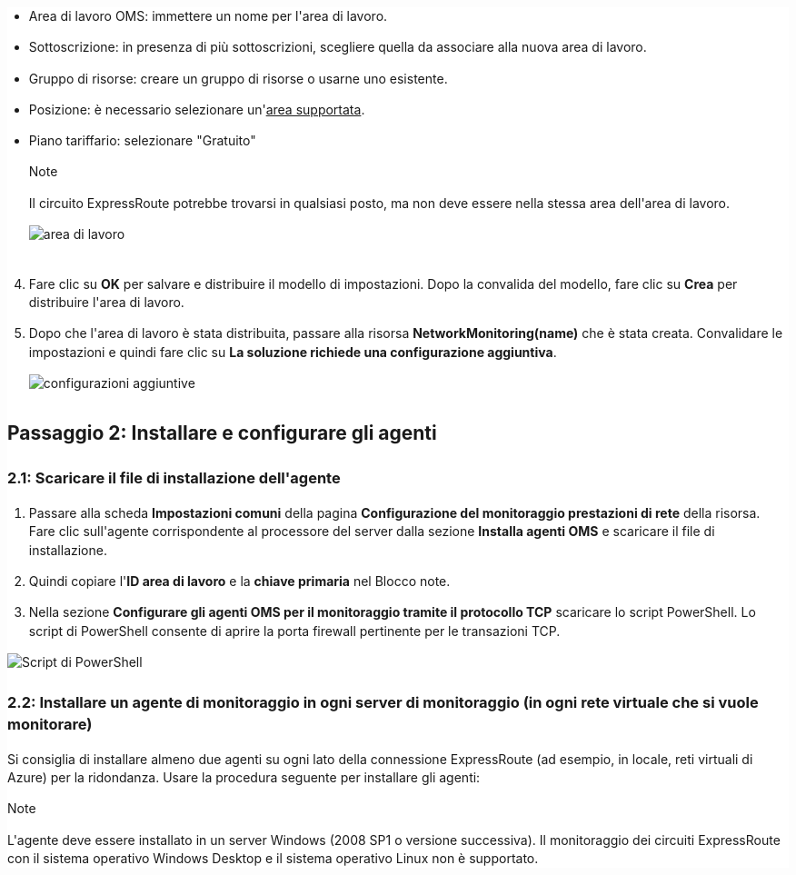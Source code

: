   * Area di lavoro OMS: immettere un nome per l'area di lavoro.
  * Sottoscrizione: in presenza di più sottoscrizioni, scegliere quella da associare alla nuova area di lavoro.
  * Gruppo di risorse: creare un gruppo di risorse o usarne uno esistente.
  * Posizione: è necessario selezionare un'[area supportata](#regions).
  * Piano tariffario: selezionare "Gratuito"
  
    >[!NOTE]
    >Il circuito ExpressRoute potrebbe trovarsi in qualsiasi posto, ma non deve essere nella stessa area dell'area di lavoro.
    >
  
    ![area di lavoro](.\media\how-to-npm\4.png)<br><br>
4. Fare clic su **OK** per salvare e distribuire il modello di impostazioni. Dopo la convalida del modello, fare clic su **Crea** per distribuire l'area di lavoro.
5. Dopo che l'area di lavoro è stata distribuita, passare alla risorsa **NetworkMonitoring(name)** che è stata creata. Convalidare le impostazioni e quindi fare clic su **La soluzione richiede una configurazione aggiuntiva**.

   ![configurazioni aggiuntive](.\media\how-to-npm\5.png)

## <a name="agents"></a>Passaggio 2: Installare e configurare gli agenti

### <a name="download"></a>2.1: Scaricare il file di installazione dell'agente

1. Passare alla scheda **Impostazioni comuni** della pagina **Configurazione del monitoraggio prestazioni di rete** della risorsa. Fare clic sull'agente corrispondente al processore del server dalla sezione **Installa agenti OMS** e scaricare il file di installazione.

 
2. Quindi copiare l'**ID area di lavoro** e la **chiave primaria** nel Blocco note.
3. Nella sezione **Configurare gli agenti OMS per il monitoraggio tramite il protocollo TCP** scaricare lo script PowerShell. Lo script di PowerShell consente di aprire la porta firewall pertinente per le transazioni TCP.

  ![Script di PowerShell](.\media\how-to-npm\7.png)

### <a name="installagent"></a>2.2: Installare un agente di monitoraggio in ogni server di monitoraggio (in ogni rete virtuale che si vuole monitorare)

Si consiglia di installare almeno due agenti su ogni lato della connessione ExpressRoute (ad esempio, in locale, reti virtuali di Azure) per la ridondanza. Usare la procedura seguente per installare gli agenti:
  
  >[!NOTE]
  >L'agente deve essere installato in un server Windows (2008 SP1 o versione successiva). Il monitoraggio dei circuiti ExpressRoute con il sistema operativo Windows Desktop e il sistema operativo Linux non è supportato. 
  >
  >
  